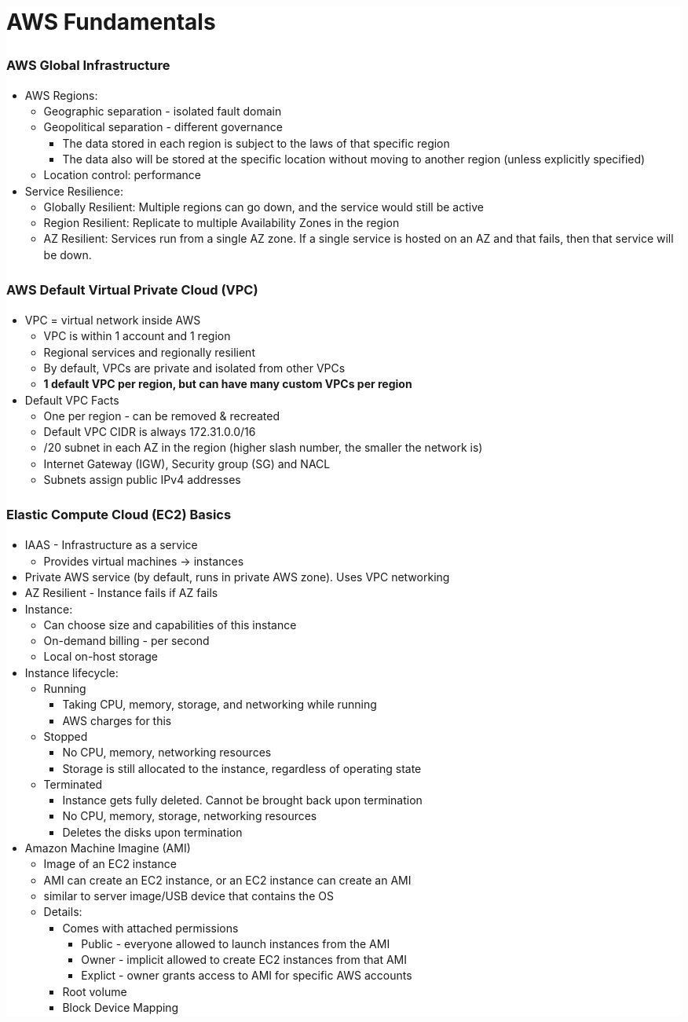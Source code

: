 # AWS Fundamentals

### AWS Global Infrastructure 
- AWS Regions:
  - Geographic separation - isolated fault domain
  - Geopolitical separation - different governance 
    - The data stored in each region is subject to the laws of that specific region 
    - The data also will be stored at the specific location without moving to another region (unless explicitly specified)
  - Location control: performance 
- Service Resilience:
  - Globally Resilient: Multiple regions can go down, and the service would still be active
  - Region Resilient: Replicate to multiple Availability Zones in the region 
  - AZ Resilient: Services run from a single AZ zone. If a single service is hosted on an AZ and that fails, 
    then that service will be down.

### AWS Default Virtual Private Cloud (VPC) 
- VPC = virtual network inside AWS 
  - VPC is within 1 account and 1 region 
  - Regional services and regionally resilient 
  - By default, VPCs are private and isolated from other VPCs 
  - **1 default VPC per region, but can have many custom VPCs per region**
- Default VPC Facts
  - One per region - can be removed & recreated
  - Default VPC CIDR is always 172.31.0.0/16
  - /20 subnet in each AZ in the region (higher slash number, the smaller the network is)
  - Internet Gateway (IGW), Security group (SG) and NACL
  - Subnets assign public IPv4 addresses

### Elastic Compute Cloud (EC2) Basics
- IAAS - Infrastructure as a service 
  - Provides virtual machines -> instances
- Private AWS service (by default, runs in private AWS zone). Uses VPC networking
- AZ Resilient - Instance fails if AZ fails 
- Instance:
  - Can choose size and capabilities of this instance 
  - On-demand billing - per second
  - Local on-host storage 
- Instance lifecycle:
  - Running
    - Taking CPU, memory, storage, and networking while running 
    - AWS charges for this 
  - Stopped
    - No CPU, memory, networking resources 
    - Storage is still allocated to the instance, regardless of operating state
  - Terminated 
    - Instance gets fully deleted. Cannot be brought back upon termination 
    - No CPU, memory, storage, networking resources 
    - Deletes the disks upon termination 
- Amazon Machine Imagine (AMI)
  - Image of an EC2 instance 
  - AMI can create an EC2 instance, or an EC2 instance can create an AMI
  - similar to server image/USB device that contains the OS
  - Details:
    - Comes with attached permissions 
      - Public - everyone allowed to launch instances from the AMI
      - Owner - implicit allowed to create EC2 instances from that AMI
      - Explict - owner grants access to AMI for specific AWS accounts 
    - Root volume 
    - Block Device Mapping 